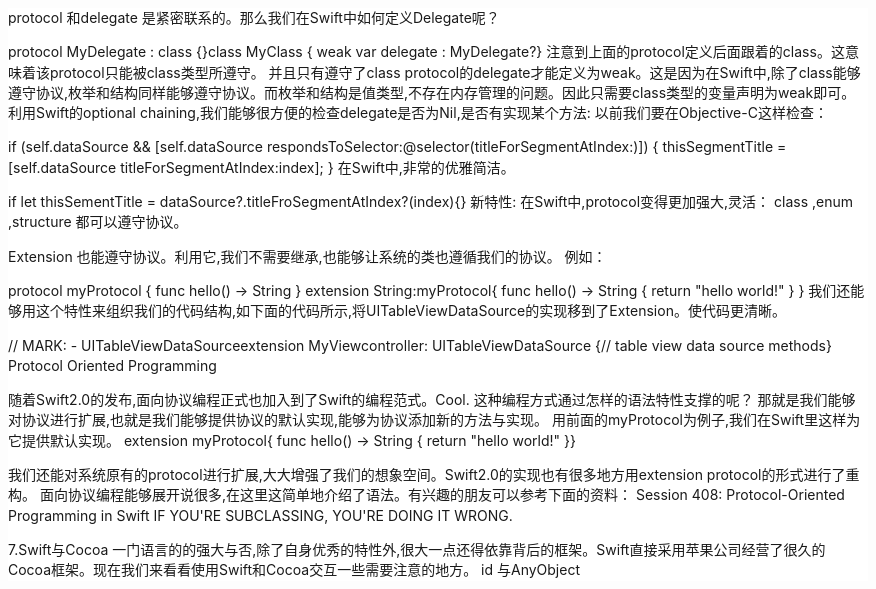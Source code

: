 protocol
和delegate
是紧密联系的。那么我们在Swift中如何定义Delegate呢？

protocol MyDelegate : class {}class MyClass { weak var delegate : MyDelegate?}
注意到上面的protocol定义后面跟着的class。这意味着该protocol只能被class类型所遵守。
并且只有遵守了class protocol的delegate才能定义为weak。这是因为在Swift中,除了class能够遵守协议,枚举和结构同样能够遵守协议。而枚举和结构是值类型,不存在内存管理的问题。因此只需要class类型的变量声明为weak即可。
利用Swift的optional chaining,我们能够很方便的检查delegate是否为Nil,是否有实现某个方法:
以前我们要在Objective-C这样检查：

if (self.dataSource && [self.dataSource respondsToSelector:@selector(titleForSegmentAtIndex:)]) { 
thisSegmentTitle = [self.dataSource titleForSegmentAtIndex:index]; 
}
在Swift中,非常的优雅简洁。

if let thisSementTitle = dataSource?.titleFroSegmentAtIndex?(index){}
新特性:
在Swift中,protocol变得更加强大,灵活：
class
,enum
,structure
都可以遵守协议。

Extension
也能遵守协议。利用它,我们不需要继承,也能够让系统的类也遵循我们的协议。
例如：

protocol myProtocol { 
func hello() -> String
}
extension String:myProtocol{ 
func hello() -> String { 
return "hello world!" 
}
}
我们还能够用这个特性来组织我们的代码结构,如下面的代码所示,将UITableViewDataSource的实现移到了Extension。使代码更清晰。

// MARK: - UITableViewDataSourceextension 
MyViewcontroller: UITableViewDataSource {// table view data source methods}
Protocol Oriented Programming

随着Swift2.0的发布,面向协议编程正式也加入到了Swift的编程范式。Cool.
这种编程方式通过怎样的语法特性支撑的呢？
那就是我们能够对协议进行扩展,也就是我们能够提供协议的默认实现,能够为协议添加新的方法与实现。
用前面的myProtocol为例子,我们在Swift里这样为它提供默认实现。
extension myProtocol{ func hello() -> String { return "hello world!" }}

我们还能对系统原有的protocol进行扩展,大大增强了我们的想象空间。Swift2.0的实现也有很多地方用extension protocol的形式进行了重构。
面向协议编程能够展开说很多,在这里这简单地介绍了语法。有兴趣的朋友可以参考下面的资料：
Session 408: Protocol-Oriented Programming in Swift
IF YOU'RE SUBCLASSING, YOU'RE DOING IT WRONG.


7.Swift与Cocoa
一门语言的的强大与否,除了自身优秀的特性外,很大一点还得依靠背后的框架。Swift直接采用苹果公司经营了很久的Cocoa框架。现在我们来看看使用Swift和Cocoa交互一些需要注意的地方。
id
与AnyObject
